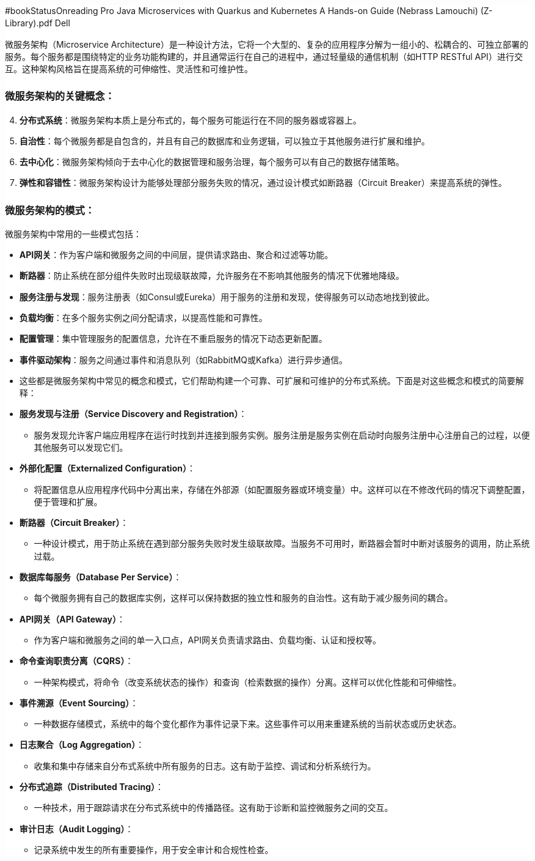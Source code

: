 #bookStatusOnreading 
Pro Java Microservices with Quarkus and Kubernetes A Hands-on Guide (Nebrass Lamouchi) (Z-Library).pdf Dell

 微服务架构（Microservice Architecture）是一种设计方法，它将一个大型的、复杂的应用程序分解为一组小的、松耦合的、可独立部署的服务。每个服务都是围绕特定的业务功能构建的，并且通常运行在自己的进程中，通过轻量级的通信机制（如HTTP RESTful API）进行交互。这种架构风格旨在提高系统的可伸缩性、灵活性和可维护性。

### 微服务架构的关键概念：


4. **分布式系统**：微服务架构本质上是分布式的，每个服务可能运行在不同的服务器或容器上。

5. **自治性**：每个微服务都是自包含的，并且有自己的数据库和业务逻辑，可以独立于其他服务进行扩展和维护。

6. **去中心化**：微服务架构倾向于去中心化的数据管理和服务治理，每个服务可以有自己的数据存储策略。

7. **弹性和容错性**：微服务架构设计为能够处理部分服务失败的情况，通过设计模式如断路器（Circuit Breaker）来提高系统的弹性。

### 微服务架构的模式：

微服务架构中常用的一些模式包括：

- **API网关**：作为客户端和微服务之间的中间层，提供请求路由、聚合和过滤等功能。
- **断路器**：防止系统在部分组件失败时出现级联故障，允许服务在不影响其他服务的情况下优雅地降级。
- **服务注册与发现**：服务注册表（如Consul或Eureka）用于服务的注册和发现，使得服务可以动态地找到彼此。
- **负载均衡**：在多个服务实例之间分配请求，以提高性能和可靠性。
- **配置管理**：集中管理服务的配置信息，允许在不重启服务的情况下动态更新配置。
- **事件驱动架构**：服务之间通过事件和消息队列（如RabbitMQ或Kafka）进行异步通信。
-  这些都是微服务架构中常见的概念和模式，它们帮助构建一个可靠、可扩展和可维护的分布式系统。下面是对这些概念和模式的简要解释：

- **服务发现与注册（Service Discovery and Registration）**：
   - 服务发现允许客户端应用程序在运行时找到并连接到服务实例。服务注册是服务实例在启动时向服务注册中心注册自己的过程，以便其他服务可以发现它们。

- **外部化配置（Externalized Configuration）**：
   - 将配置信息从应用程序代码中分离出来，存储在外部源（如配置服务器或环境变量）中。这样可以在不修改代码的情况下调整配置，便于管理和扩展。

- **断路器（Circuit Breaker）**：
   - 一种设计模式，用于防止系统在遇到部分服务失败时发生级联故障。当服务不可用时，断路器会暂时中断对该服务的调用，防止系统过载。

- **数据库每服务（Database Per Service）**：
   - 每个微服务拥有自己的数据库实例，这样可以保持数据的独立性和服务的自治性。这有助于减少服务间的耦合。

- **API网关（API Gateway）**：
   - 作为客户端和微服务之间的单一入口点，API网关负责请求路由、负载均衡、认证和授权等。

- **命令查询职责分离（CQRS）**：
   - 一种架构模式，将命令（改变系统状态的操作）和查询（检索数据的操作）分离。这样可以优化性能和可伸缩性。

- **事件溯源（Event Sourcing）**：
   - 一种数据存储模式，系统中的每个变化都作为事件记录下来。这些事件可以用来重建系统的当前状态或历史状态。

- **日志聚合（Log Aggregation）**：
   - 收集和集中存储来自分布式系统中所有服务的日志。这有助于监控、调试和分析系统行为。

- **分布式追踪（Distributed Tracing）**：
   - 一种技术，用于跟踪请求在分布式系统中的传播路径。这有助于诊断和监控微服务之间的交互。

- **审计日志（Audit Logging）**：
    - 记录系统中发生的所有重要操作，用于安全审计和合规性检查。
